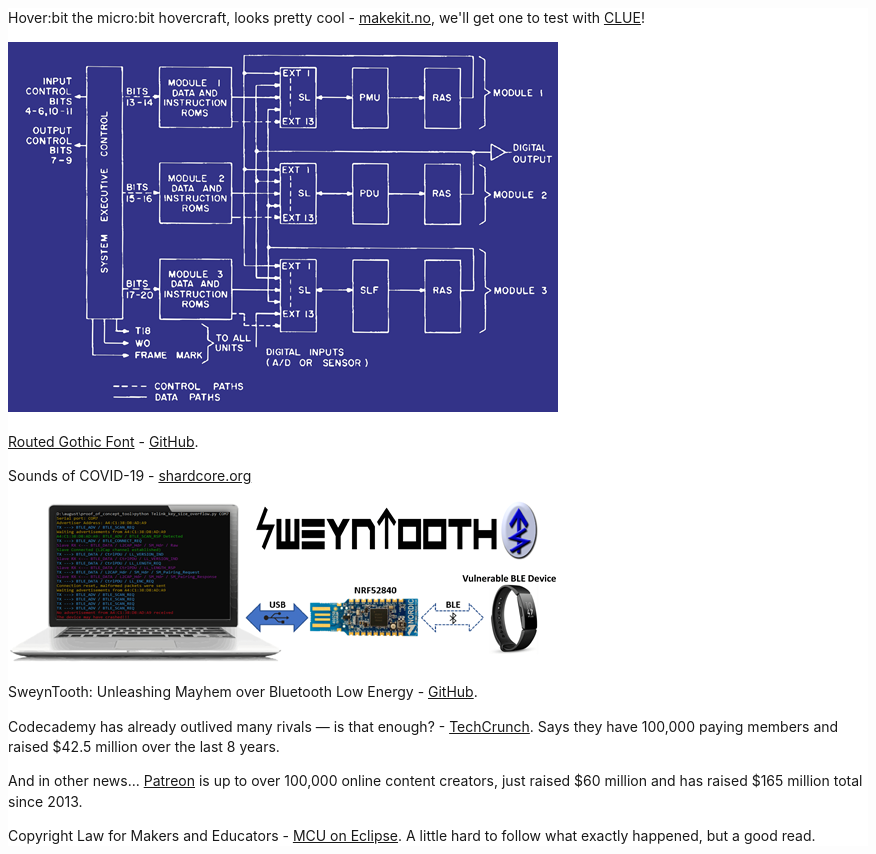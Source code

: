 Hover:bit the micro:bit hovercraft, looks pretty cool - [makekit.no](https://www.makekit.no/hoverbit), we'll get one to test with [CLUE](https://www.adafruit.com/clue)! 

[![Routed](../assets/03032020/3320routed.png)](https://webonastick.com/fonts/routed-gothic/)

[Routed Gothic Font](https://webonastick.com/fonts/routed-gothic/) - [GitHub](https://github.com/dse/routed-gothic).

Sounds of COVID-19 - [shardcore.org](http://www.shardcore.org/shardpress2019/2020/02/28/the-sounds-of-covid-19/)

[![SweynTooth](../assets/03032020/3320swyntooth.png)](https://github.com/Matheus-Garbelini/sweyntooth_bluetooth_low_energy_attacks)

SweynTooth: Unleashing Mayhem over Bluetooth Low Energy - [GitHub](https://github.com/Matheus-Garbelini/sweyntooth_bluetooth_low_energy_attacks).

Codecademy has already outlived many rivals — is that enough? - [TechCrunch](https://techcrunch.com/2020/02/19/eight-years-later/). Says they have 100,000 paying members and raised $42.5 million over the last 8 years.

And in other news... [Patreon](https://blog.patreon.com/patreon-announces-series-d) is up to over 100,000 online content creators, just raised $60 million and has raised $165 million total since 2013.

Copyright Law for Makers and Educators - [MCU on Eclipse](https://mcuoneclipse.com/2020/02/24/copyright-law-for-makers-and-educators/). A little hard to follow what exactly happened, but a good read.
